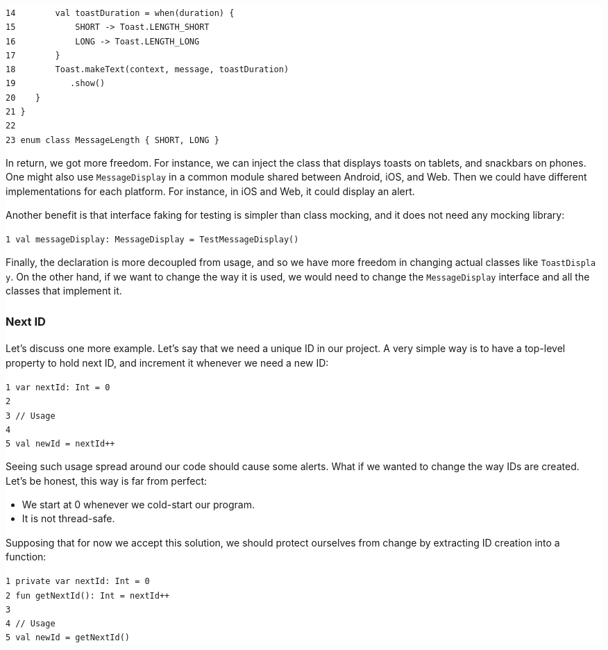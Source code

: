 ```
14        val toastDuration = when(duration) {
15            SHORT -> Toast.LENGTH_SHORT
16            LONG -> Toast.LENGTH_LONG
17        }
18        Toast.makeText(context, message, toastDuration)
19           .show()
20    }
21 }
22 
23 enum class MessageLength { SHORT, LONG }
```

In return, we got more freedom. For instance, we can inject the class that displays toasts on tablets, and snackbars on phones. One might also use `MessageDisplay` in a common module shared between Android, iOS, and Web. Then we could have different implementations for each platform. For instance, in iOS and Web, it could display an alert. 

Another benefit is that interface faking for testing is simpler than class mocking, and it does not need any mocking library:

```
1 val messageDisplay: MessageDisplay = TestMessageDisplay()
```

Finally, the declaration is more decoupled from usage, and so we have more freedom in changing actual classes like `ToastDisplay`. On the other hand, if we want to change the way it is used, we would need to change the `MessageDisplay` interface and all the classes that implement it. 

### Next ID

Let’s discuss one more example. Let’s say that we need a unique ID in our project. A very simple way is to have a top-level property to hold next ID, and increment it whenever we need a new ID:

```
1 var nextId: Int = 0
2 
3 // Usage
4 
5 val newId = nextId++
```

Seeing such usage spread around our code should cause some alerts. What if we wanted to change the way IDs are created. Let’s be honest, this way is far from perfect:

- We start at 0 whenever we cold-start our program. 
- It is not thread-safe.

Supposing that for now we accept this solution, we should protect ourselves from change by extracting ID creation into a function:

```
1 private var nextId: Int = 0
2 fun getNextId(): Int = nextId++
3 
4 // Usage
5 val newId = getNextId()
```
